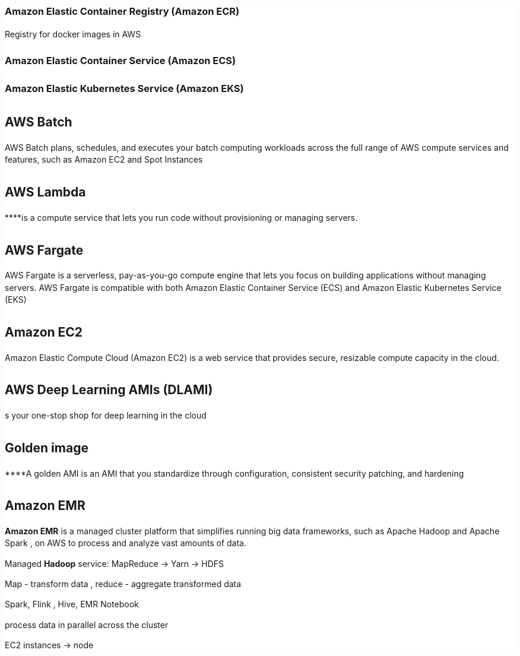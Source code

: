 ### **Amazon Elastic Container Registry (Amazon ECR)**

Registry for docker images in AWS 

### **Amazon Elastic Container Service (Amazon ECS)**

### **Amazon Elastic Kubernetes Service (Amazon EKS)**

## **AWS Batch**

AWS Batch plans, schedules, and executes your batch computing workloads across the full range of AWS compute services and features, such as Amazon EC2 and Spot Instances

## **AWS Lambda**

 ****is a compute service that lets you run code without provisioning or managing servers.

## **AWS Fargate**

AWS Fargate is a serverless, pay-as-you-go compute engine that lets you focus on building applications without managing servers. AWS Fargate is compatible with both Amazon Elastic Container Service (ECS) and Amazon Elastic Kubernetes Service (EKS)

## **Amazon EC2**

 Amazon Elastic Compute Cloud (Amazon EC2) is a web service that provides secure, resizable compute capacity in the cloud. 

## **AWS Deep Learning AMIs (DLAMI)**

 s your one-stop shop for deep learning in the cloud 

## **Golden image**

  ****A golden AMI is an AMI that you standardize through configuration, consistent security patching, and hardening

## Amazon EMR

**Amazon EMR** is a managed cluster platform that simplifies running big data frameworks, such as Apache Hadoop and Apache Spark , on AWS to process and analyze vast amounts of data.

Managed **Hadoop** service:  MapReduce → Yarn → HDFS

Map - transform data , reduce - aggregate transformed data  

Spark, Flink , Hive, EMR Notebook

process data in parallel across the cluster 

EC2 instances → node
